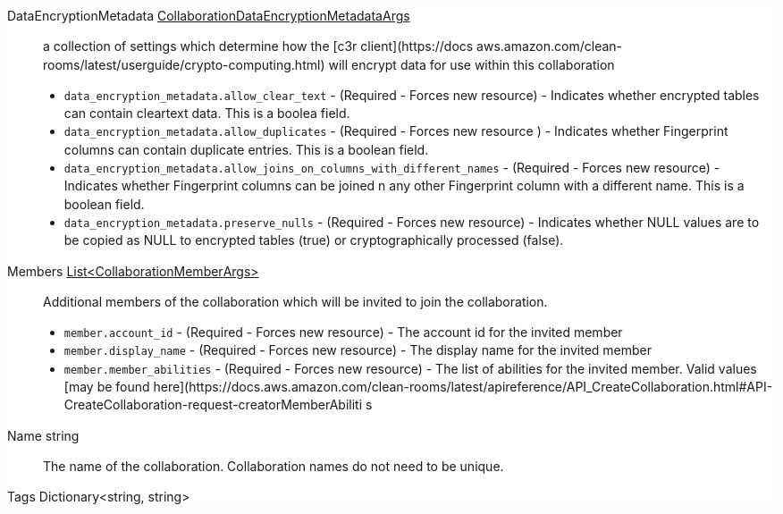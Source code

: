 <a data-swiftype-name="resource-property" data-swiftype-type="text" href="#dataencryptionmetadata_csharp" style="color: inherit; text-decoration: inherit;">Data<wbr>Encryption<wbr>Metadata</a>
</span>
        <span class="property-indicator"></span>
        <span class="property-type"><a href="#collaborationdataencryptionmetadata">Collaboration<wbr>Data<wbr>Encryption<wbr>Metadata<wbr>Args</a></span>
    </dt>
    <dd><p>a collection of settings which determine how the [c3r client](https://docs
aws.amazon.com/clean-rooms/latest/userguide/crypto-computing.html) will encrypt data for use within this collaboration</p>
<ul>
<li><code>data_encryption_metadata.allow_clear_text</code> - (Required - Forces new resource) - Indicates whether encrypted tables can contain cleartext data. This is a boolea
field.</li>
<li><code>data_encryption_metadata.allow_duplicates</code> - (Required - Forces new resource ) - Indicates whether Fingerprint columns can contain duplicate entries. This is a
boolean field.</li>
<li><code>data_encryption_metadata.allow_joins_on_columns_with_different_names</code> - (Required - Forces new resource) - Indicates whether Fingerprint columns can be joined
n any other Fingerprint column with a different name. This is a boolean field.</li>
<li><code>data_encryption_metadata.preserve_nulls</code> - (Required - Forces new resource) - Indicates whether NULL values are to be copied as NULL to encrypted tables (true)
or cryptographically processed (false).</li>
</ul>
</dd><dt class="property-optional property-replacement"
            title="Optional">
        <span id="members_csharp">
<a data-swiftype-name="resource-property" data-swiftype-type="text" href="#members_csharp" style="color: inherit; text-decoration: inherit;">Members</a>
</span>
        <span class="property-indicator"></span>
        <span class="property-type"><a href="#collaborationmember">List&lt;Collaboration<wbr>Member<wbr>Args&gt;</a></span>
    </dt>
    <dd><p>Additional members of the collaboration which will be invited to join the collaboration.</p>
<ul>
<li><code>member.account_id</code> - (Required - Forces new resource) - The account id for the invited member</li>
<li><code>member.display_name</code> - (Required - Forces new resource) - The display name for the invited member</li>
<li><code>member.member_abilities</code> - (Required - Forces new resource) - The list of abilities for the invited member. Valid values [may be found here](https://docs.aws.amazon.com/clean-rooms/latest/apireference/API_CreateCollaboration.html#API-CreateCollaboration-request-creatorMemberAbiliti
s</li>
</ul>
</dd><dt class="property-optional"
            title="Optional">
        <span id="name_csharp">
<a data-swiftype-name="resource-property" data-swiftype-type="text" href="#name_csharp" style="color: inherit; text-decoration: inherit;">Name</a>
</span>
        <span class="property-indicator"></span>
        <span class="property-type">string</span>
    </dt>
    <dd><p>The name of the collaboration.  Collaboration names do not need to be unique.</p>
</dd><dt class="property-optional"
            title="Optional">
        <span id="tags_csharp">
<a data-swiftype-name="resource-property" data-swiftype-type="text" href="#tags_csharp" style="color: inherit; text-decoration: inherit;">Tags</a>
</span>
        <span class="property-indicator"></span>
        <span class="property-type">Dictionary&lt;string, string&gt;</span>
    </dt>